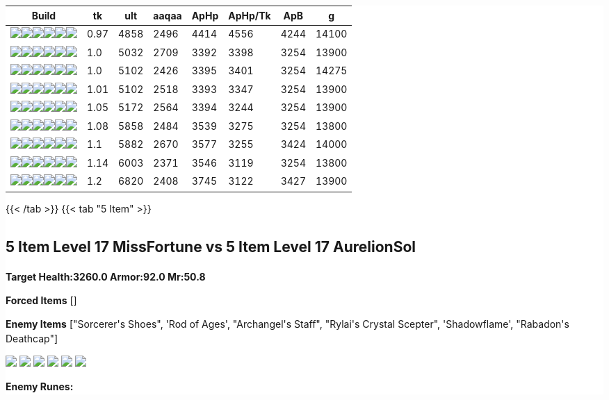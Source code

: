 



 Build |tk|ult|aaqaa|ApHp|ApHp/Tk|ApB|g
-|-|-|-|-|-|-|-
![](/item/3153.png)![](/item/6676.png)![](/item/3036.png)![](/item/3091.png)![](/item/1001.png)![](/item/1038.png)|0.97|4858|2496|4414|4556|4244|14100
![](/item/6672.png)![](/item/6676.png)![](/item/3153.png)![](/item/3036.png)![](/item/1001.png)![](/item/1038.png)|1.0|5032|2709|3392|3398|3254|13900
![](/item/3153.png)![](/item/6676.png)![](/item/3036.png)![](/item/3046.png)![](/item/1038.png)![](/item/1037.png)|1.0|5102|2426|3395|3401|3254|14275
![](/item/3153.png)![](/item/6676.png)![](/item/3036.png)![](/item/3087.png)![](/item/1001.png)![](/item/1038.png)|1.01|5102|2518|3393|3347|3254|13900
![](/item/3153.png)![](/item/6676.png)![](/item/3036.png)![](/item/3095.png)![](/item/1001.png)![](/item/1038.png)|1.05|5172|2564|3394|3244|3254|13900
![](/item/6672.png)![](/item/6676.png)![](/item/3036.png)![](/item/3072.png)![](/item/1001.png)![](/item/1038.png)|1.08|5858|2484|3539|3275|3254|13800
![](/item/3153.png)![](/item/6676.png)![](/item/3036.png)![](/item/6692.png)![](/item/1001.png)![](/item/1038.png)|1.1|5882|2670|3577|3255|3424|14000
![](/item/3072.png)![](/item/6676.png)![](/item/3036.png)![](/item/3095.png)![](/item/1001.png)![](/item/1038.png)|1.14|6003|2371|3546|3119|3254|13800
![](/item/3072.png)![](/item/6676.png)![](/item/3036.png)![](/item/6692.png)![](/item/1001.png)![](/item/1038.png)|1.2|6820|2408|3745|3122|3427|13900
{{< /tab >}}
{{< tab "5 Item" >}}
## 5 Item Level 17 MissFortune vs 5 Item Level 17 AurelionSol

**Target Health:3260.0 Armor:92.0 Mr:50.8**


**Forced Items** []








**Enemy Items** ["Sorcerer's Shoes", 'Rod of Ages', "Archangel's Staff", "Rylai's Crystal Scepter", 'Shadowflame', "Rabadon's Deathcap"]





![](/item/3020.png)
![](/item/6657.png)
![](/item/3003.png)
![](/item/3116.png)
![](/item/4645.png)
![](/item/3089.png)



**Enemy Runes:**



